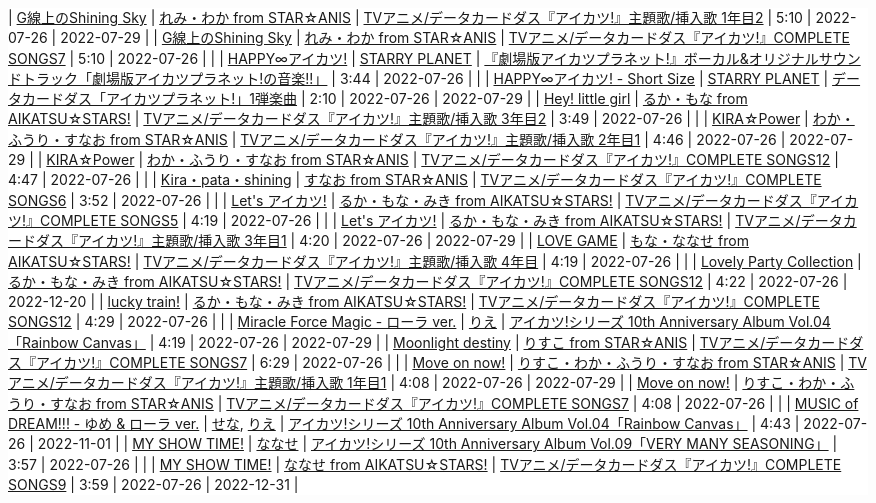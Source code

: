 | [G線上のShining Sky](https://open.spotify.com/track/4u90neOmnIf2dYHqSh5NV0) | [れみ・わか from STAR☆ANIS](https://open.spotify.com/artist/00xJMFXojHoKnLRaLGcn3W) | [TVアニメ/データカードダス『アイカツ!』主題歌/挿入歌 1年目2](https://open.spotify.com/album/1i7eKjaA0dNEBcKz3nisHZ) | 5:10 | 2022-07-26 | 2022-07-29 |
| [G線上のShining Sky](https://open.spotify.com/track/44fD8wJpSM0yRpOxtS23wp) | [れみ・わか from STAR☆ANIS](https://open.spotify.com/artist/00xJMFXojHoKnLRaLGcn3W) | [TVアニメ/データカードダス『アイカツ!』COMPLETE SONGS7](https://open.spotify.com/album/2Sem3JWBAq2Mj07a7WMQD2) | 5:10 | 2022-07-26 |  |
| [HAPPY∞アイカツ!](https://open.spotify.com/track/7bxZVwJRRZzGds4jgzZ2Uj) | [STARRY PLANET](https://open.spotify.com/artist/690O3fK4s8hR73DJHBBJju) | [『劇場版アイカツプラネット!』ボーカル&オリジナルサウンドトラック「劇場版アイカツプラネット!の音楽!!」](https://open.spotify.com/album/660ZOCBe3HaOgDVGkvl98D) | 3:44 | 2022-07-26 |  |
| [HAPPY∞アイカツ! \- Short Size](https://open.spotify.com/track/4fyHvSsV3ZOUK0fFdTuyPs) | [STARRY PLANET](https://open.spotify.com/artist/690O3fK4s8hR73DJHBBJju) | [データカードダス「アイカツプラネット!」1弾楽曲](https://open.spotify.com/album/2uaNgkJCd5v97SxB0b8OA1) | 2:10 | 2022-07-26 | 2022-07-29 |
| [Hey! little girl](https://open.spotify.com/track/3Y6L6qT9sQ3ZTBN4WKqqnS) | [るか・もな from AIKATSU☆STARS!](https://open.spotify.com/artist/4vAD11JbFT7NkfmREU7hVU) | [TVアニメ/データカードダス『アイカツ!』主題歌/挿入歌 3年目2](https://open.spotify.com/album/4M12YvwwGbcwexRTydDy4H) | 3:49 | 2022-07-26 |  |
| [KIRA☆Power](https://open.spotify.com/track/0MuXCzhhtfZbGwvCu5bmWm) | [わか・ふうり・すなお from STAR☆ANIS](https://open.spotify.com/artist/0xzkx0ukfziouCZGRJ54Tx) | [TVアニメ/データカードダス『アイカツ!』主題歌/挿入歌 2年目1](https://open.spotify.com/album/2cVQpyIVCOscg2MCdgWpRT) | 4:46 | 2022-07-26 | 2022-07-29 |
| [KIRA☆Power](https://open.spotify.com/track/7nKlMQ0praIT4Q8T0KNz8e) | [わか・ふうり・すなお from STAR☆ANIS](https://open.spotify.com/artist/0xzkx0ukfziouCZGRJ54Tx) | [TVアニメ/データカードダス『アイカツ!』COMPLETE SONGS12](https://open.spotify.com/album/6oGCfLrXyvdxGPqE16cqgk) | 4:47 | 2022-07-26 |  |
| [Kira・pata・shining](https://open.spotify.com/track/4U6WZhonhK9NUKjad9GDG3) | [すなお from STAR☆ANIS](https://open.spotify.com/artist/75ALaxGClrqPrdEXeYuOfw) | [TVアニメ/データカードダス『アイカツ!』COMPLETE SONGS6](https://open.spotify.com/album/3A3hNMSWlGtOWnN5OeAyYw) | 3:52 | 2022-07-26 |  |
| [Let's アイカツ!](https://open.spotify.com/track/4vtV5Ash3WtUceanVKC20V) | [るか・もな・みき from AIKATSU☆STARS!](https://open.spotify.com/artist/6SlV2XvL2mIbMC3AQKAvU6) | [TVアニメ/データカードダス『アイカツ!』COMPLETE SONGS5](https://open.spotify.com/album/6IgXVSugxE7VjOSLgqG7hm) | 4:19 | 2022-07-26 |  |
| [Let's アイカツ!](https://open.spotify.com/track/4kjxHkybTABZi84NuXJ9sv) | [るか・もな・みき from AIKATSU☆STARS!](https://open.spotify.com/artist/6SlV2XvL2mIbMC3AQKAvU6) | [TVアニメ/データカードダス『アイカツ!』主題歌/挿入歌 3年目1](https://open.spotify.com/album/3dbKvUmC2KAWgTWkVPDQ7Y) | 4:20 | 2022-07-26 | 2022-07-29 |
| [LOVE GAME](https://open.spotify.com/track/5xuhxP7ZLgO92LlyKgKPE9) | [もな・ななせ from AIKATSU☆STARS!](https://open.spotify.com/artist/1aLy1uvFmETw6GLgTpiqxU) | [TVアニメ/データカードダス『アイカツ!』主題歌/挿入歌 4年目](https://open.spotify.com/album/33FEqBU7HvfqrWtpaOiHRT) | 4:19 | 2022-07-26 |  |
| [Lovely Party Collection](https://open.spotify.com/track/2E0OpSg56LqVWEJN1938c0) | [るか・もな・みき from AIKATSU☆STARS!](https://open.spotify.com/artist/6SlV2XvL2mIbMC3AQKAvU6) | [TVアニメ/データカードダス『アイカツ!』COMPLETE SONGS12](https://open.spotify.com/album/6oGCfLrXyvdxGPqE16cqgk) | 4:22 | 2022-07-26 | 2022-12-20 |
| [lucky train!](https://open.spotify.com/track/2lgSULgfMD8HvvcRz1ZDV9) | [るか・もな・みき from AIKATSU☆STARS!](https://open.spotify.com/artist/6SlV2XvL2mIbMC3AQKAvU6) | [TVアニメ/データカードダス『アイカツ!』COMPLETE SONGS12](https://open.spotify.com/album/6oGCfLrXyvdxGPqE16cqgk) | 4:29 | 2022-07-26 |  |
| [Miracle Force Magic \- ローラ ver.](https://open.spotify.com/track/0m5TP0Rl3GHSfzr5PJ7634) | [りえ](https://open.spotify.com/artist/2qUnKtWqhckozatgC7mEpM) | [アイカツ!シリーズ 10th Anniversary Album Vol.04「Rainbow Canvas」](https://open.spotify.com/album/1toLgIICtmqLpFrlybuV05) | 4:19 | 2022-07-26 | 2022-07-29 |
| [Moonlight destiny](https://open.spotify.com/track/1W24U7V23R3EIO1THxED2E) | [りすこ from STAR☆ANIS](https://open.spotify.com/artist/1GNfpNmyWP4gv22gYeUVrc) | [TVアニメ/データカードダス『アイカツ!』COMPLETE SONGS7](https://open.spotify.com/album/2Sem3JWBAq2Mj07a7WMQD2) | 6:29 | 2022-07-26 |  |
| [Move on now!](https://open.spotify.com/track/1KZRqYGQIYtunpB4rP8fC5) | [りすこ・わか・ふうり・すなお from STAR☆ANIS](https://open.spotify.com/artist/3V1w7NibxpgxACDxXEdSOw) | [TVアニメ/データカードダス『アイカツ!』主題歌/挿入歌 1年目1](https://open.spotify.com/album/4m4sqRHHpPhSXtocfoCWvM) | 4:08 | 2022-07-26 | 2022-07-29 |
| [Move on now!](https://open.spotify.com/track/5eA0FmrA7BqFoBbVMMeI6y) | [りすこ・わか・ふうり・すなお from STAR☆ANIS](https://open.spotify.com/artist/3V1w7NibxpgxACDxXEdSOw) | [TVアニメ/データカードダス『アイカツ!』COMPLETE SONGS7](https://open.spotify.com/album/2Sem3JWBAq2Mj07a7WMQD2) | 4:08 | 2022-07-26 |  |
| [MUSIC of DREAM!!! \- ゆめ & ローラ ver.](https://open.spotify.com/track/3AC206qp83USlEzyLOxqht) | [せな](https://open.spotify.com/artist/51TXbLF8L4u8mhKSiyQ6bd), [りえ](https://open.spotify.com/artist/2qUnKtWqhckozatgC7mEpM) | [アイカツ!シリーズ 10th Anniversary Album Vol.04「Rainbow Canvas」](https://open.spotify.com/album/1toLgIICtmqLpFrlybuV05) | 4:43 | 2022-07-26 | 2022-11-01 |
| [MY SHOW TIME!](https://open.spotify.com/track/0ShIS6k0PZGmYCWfF4J1aU) | [ななせ](https://open.spotify.com/artist/3yP6XSdPD6tAhQTONSVno0) | [アイカツ!シリーズ 10th Anniversary Album Vol.09「VERY MANY SEASONING」](https://open.spotify.com/album/3WsUPfnZwzMUrzAsajiI80) | 3:57 | 2022-07-26 |  |
| [MY SHOW TIME!](https://open.spotify.com/track/7mK90pF2aJ0VQG8s1wjacm) | [ななせ from AIKATSU☆STARS!](https://open.spotify.com/artist/6OeDzCFshleoTNw9hdNIeO) | [TVアニメ/データカードダス『アイカツ!』COMPLETE SONGS9](https://open.spotify.com/album/32XLP5WOPpnRg24tRlV2Mt) | 3:59 | 2022-07-26 | 2022-12-31 |